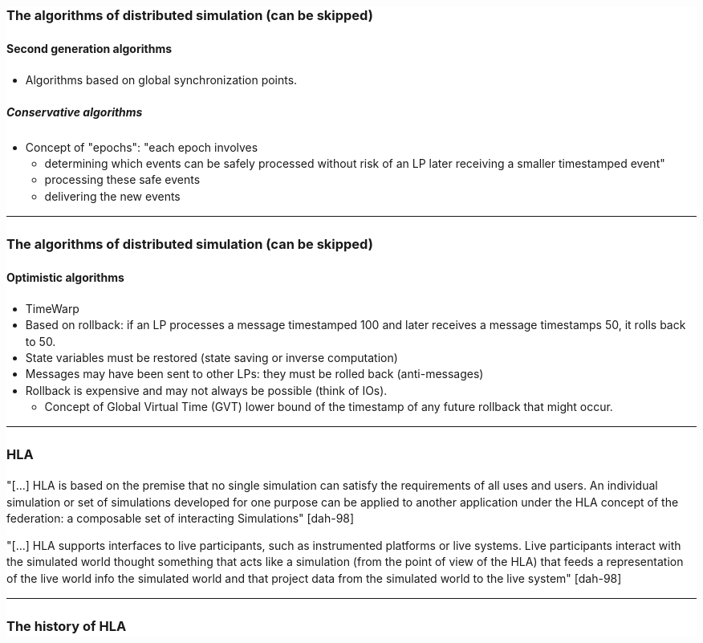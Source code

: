 ### The algorithms of distributed simulation (can be skipped)
#### Second generation algorithms
- Algorithms based on global synchronization points.
##### Conservative algorithms 
- Concept of "epochs": "each epoch involves 
  - determining which events can be safely processed without risk of an LP later receiving a smaller timestamped event"
  - processing these safe events
  - delivering the new events

---
### The algorithms of distributed simulation (can be skipped)
#### Optimistic algorithms
- TimeWarp
- Based on rollback: if an LP processes a message timestamped 100 and later receives a message timestamps 50, it rolls back to 50.
- State variables must be restored (state saving or inverse computation)
- Messages may have been sent to other LPs: they must be rolled back (anti-messages)
- Rollback is expensive and may not always be possible (think of IOs). 
  - Concept of Global Virtual Time (GVT) lower bound of the timestamp of any future rollback that might occur.

---
###  HLA
"[...] HLA is based on the premise that no single simulation can satisfy the requirements of all uses and users. An individual simulation
or set of simulations developed for one purpose can be applied to another application under the HLA concept of the federation: a composable set of interacting Simulations" [dah-98]

"[...] HLA supports interfaces to live participants, such as instrumented platforms or live systems. Live participants interact with the simulated world thought something that acts like a simulation (from the point of view of the HLA) that feeds a representation of the live world info the simulated world and that project data from the simulated world to the live system" [dah-98]

<style>
img[alt~="top-right"] {
  position: absolute;
  top: -160px;
  right: -100px;
  scale: 0.3
}
</style>
---
### The history of HLA